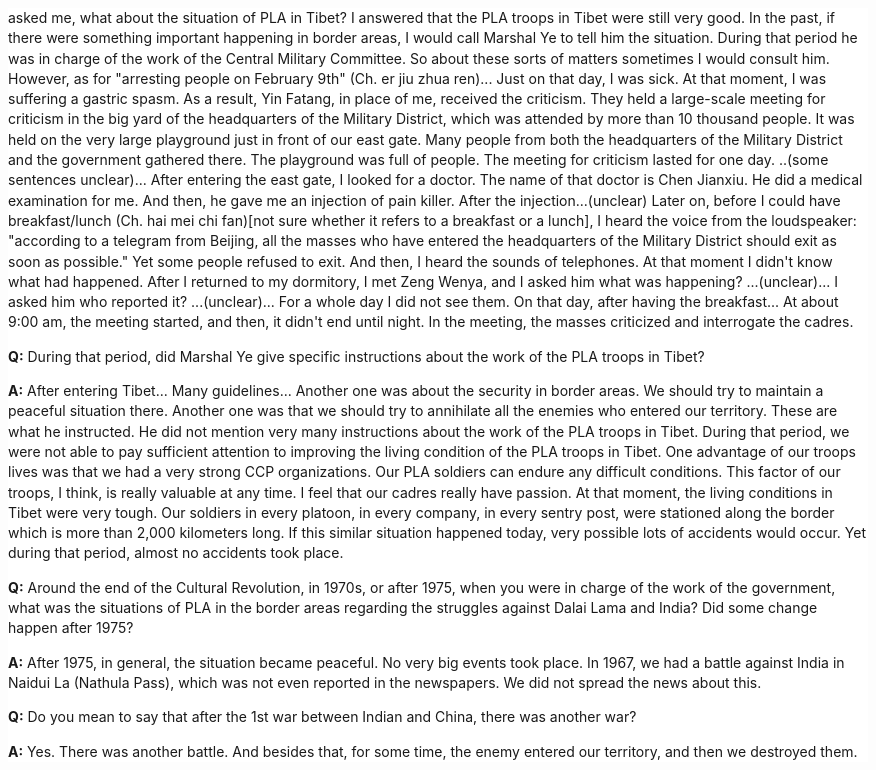 asked me, what about the situation of <span class="tooltip" data-text="[tib. བཅིངས་འགྲོལ་དམག་མི] People&#x27;s Liberation Army.">PLA</span> in Tibet? I answered that the PLA troops in Tibet were still very good. In the past, if there were something important happening in border areas, I would call Marshal Ye to tell him the situation. During that period he was in charge of the work of the Central Military Committee. So about these sorts of matters sometimes I would consult him. However, as for "arresting people on February 9th" (Ch. er jiu zhua ren)... Just on that day, I was sick. At that moment, I was suffering a gastric spasm. As a result, Yin Fatang, in place of me, received the criticism. They held a large-scale meeting for criticism in the big yard of the headquarters of the Military District, which was attended by more than 10 thousand people. It was held on the very large playground just in front of our east gate. Many people from both the headquarters of the Military District and the government gathered there. The playground was full of people. The meeting for criticism lasted for one day. ..(some sentences unclear)... After entering the east gate, I looked for a doctor. The name of that doctor is Chen Jianxiu. He did a medical examination for me. And then, he gave me an injection of pain killer. After the injection...(unclear) Later on, before I could have breakfast/lunch (Ch. hai mei chi fan)[not sure whether it refers to a breakfast or a lunch], I heard the voice from the loudspeaker: "according to a telegram from Beijing, all the masses who have entered the headquarters of the Military District should exit as soon as possible." Yet some people refused to exit. And then, I heard the sounds of telephones. At that moment I didn't know what had happened. After I returned to my dormitory, I met Zeng Wenya, and I asked him what was happening? ...(unclear)... I asked him who reported it? ...(unclear)... For a whole day I did not see them. On that day, after having the breakfast... At about 9:00 am, the meeting started, and then, it didn't end until night. In the meeting, the masses criticized and interrogate the cadres.   

**Q:**  During that period, did Marshal Ye give specific instructions about the work of the <span class="tooltip" data-text="[tib. བཅིངས་འགྲོལ་དམག་མི] People&#x27;s Liberation Army.">PLA</span> troops in Tibet?   

**A:**  After entering Tibet... Many guidelines... Another one was about the security in border areas. We should try to maintain a peaceful situation there. Another one was that we should try to annihilate all the enemies who entered our territory. These are what he instructed. He did not mention very many instructions about the work of the <span class="tooltip" data-text="[tib. བཅིངས་འགྲོལ་དམག་མི] People&#x27;s Liberation Army.">PLA</span> troops in Tibet. During that period, we were not able to pay sufficient attention to improving the living condition of the PLA troops in Tibet. One advantage of our troops lives was that we had a very strong CCP organizations. Our PLA soldiers can endure any difficult conditions. This factor of our troops, I think, is really valuable at any time. I feel that our cadres really have passion. At that moment, the living conditions in Tibet were very tough. Our soldiers in every platoon, in every company, in every sentry post, were stationed along the border which is more than 2,000 kilometers long. If this similar situation happened today, very possible lots of accidents would occur. Yet during that period, almost no accidents took place.   

**Q:**  Around the end of the Cultural Revolution, in 1970s, or after 1975, when you were in charge of the work of the government, what was the situations of <span class="tooltip" data-text="[tib. བཅིངས་འགྲོལ་དམག་མི] People&#x27;s Liberation Army.">PLA</span> in the border areas regarding the struggles against Dalai Lama and India? Did some change happen after 1975?   

**A:**  After 1975, in general, the situation became peaceful. No very big events took place. In 1967, we had a battle against India in Naidui La (Nathula Pass), which was not even reported in the newspapers. We did not spread the news about this.   

**Q:**  Do you mean to say that after the 1st war between Indian and China, there was another war?   

**A:**  Yes. There was another battle. And besides that, for some time, the enemy entered our territory, and then we destroyed them.   

